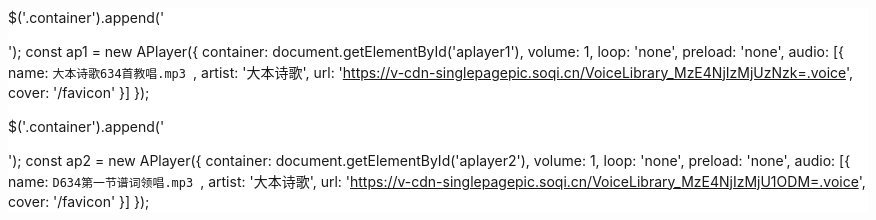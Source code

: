 $('.container').append('<div id=aplayer1></div>');
    const ap1 = new APlayer({
        container: document.getElementById('aplayer1'),
        volume: 1,
        loop: 'none',
        preload: 'none',
        audio: [{
            name: `大本诗歌634首教唱.mp3
`,
            artist: '大本诗歌',
            url: 'https://v-cdn-singlepagepic.soqi.cn/VoiceLibrary_MzE4NjIzMjUzNzk=.voice',
            cover: '/favicon'
        }]
    });
    
$('.container').append('<div id=aplayer2></div>');
    const ap2 = new APlayer({
        container: document.getElementById('aplayer2'),
        volume: 1,
        loop: 'none',
        preload: 'none',
        audio: [{
            name: `D634第一节谱词领唱.mp3
`,
            artist: '大本诗歌',
            url: 'https://v-cdn-singlepagepic.soqi.cn/VoiceLibrary_MzE4NjIzMjU1ODM=.voice',
            cover: '/favicon'
        }]
    });
    
</script>
